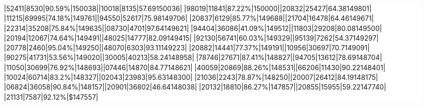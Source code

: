 |52411|8530|90.59%|$150038|
|10018|8135|57.69%|$150036|
|98019|11841|87.22%|$150000|
|20832|25427|64.38%|$149801|
|11215|69995|74.18%|$149761|
|94550|52617|75.98%|$149706|
|20837|6129|85.77%|$149688|
|21704|16478|64.46%|$149671|
|22314|35208|75.84%|$149635|
|08730|4701|97.64%|$149621|
|94404|36086|41.09%|$149512|
|11803|29208|80.08%|$149500|
|20194|12067|74.64%|$149491|
|48025|14777|82.09%|$149415|
|92130|56741|60.03%|$149329|
|95139|7262|54.37%|$149297|
|20778|2460|95.04%|$149250|
|48070|6303|93.11%|$149223|
|20882|14441|77.37%|$149191|
|10956|30697|70.7%|$149091|
|90275|41731|53.56%|$149020|
|30005|40213|58.24%|$148958|
|78746|27671|87.41%|$148827|
|94705|13612|78.69%|$148704|
|11050|30699|76.92%|$148693|
|07446|14870|84.77%|$148621|
|40059|20869|88.26%|$148531|
|66206|11430|90.22%|$148401|
|10024|60714|83.2%|$148327|
|02043|23983|95.63%|$148300|
|21036|2243|78.87%|$148250|
|20007|26412|84.19%|$148175|
|06824|36058|90.84%|$148157|
|20901|36802|46.64%|$148038|
|20132|18810|86.27%|$147857|
|20855|15955|59.22%|$147740|
|21131|7587|92.12%|$147557|